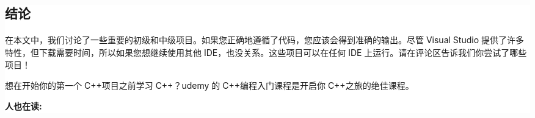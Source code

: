 ## 结论

在本文中，我们讨论了一些重要的初级和中级项目。如果您正确地遵循了代码，您应该会得到准确的输出。尽管 Visual Studio 提供了许多特性，但下载需要时间，所以如果您想继续使用其他 IDE，也没关系。这些项目可以在任何 IDE 上运行。请在评论区告诉我们你尝试了哪些项目！

想在开始你的第一个 C++项目之前学习 C++？udemy 的 C++编程入门课程是开启你 C++之旅的绝佳课程。

**人也在读:**